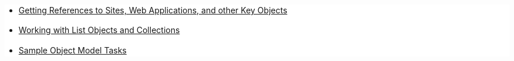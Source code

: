   
-  [Getting References to Sites, Web Applications, and other Key Objects](http://msdn.microsoft.com/library/8623ef1d-e3cc-426c-84a3-6379e0ae284f%28Office.15%29.aspx)
    
  
-  [Working with List Objects and Collections](http://msdn.microsoft.com/library/d4167b10-6f1e-49f1-8b22-16ce20012a27%28Office.15%29.aspx)
    
  
-  [Sample Object Model Tasks](http://msdn.microsoft.com/library/94d6898d-6a0f-43a7-ad06-1b27ec6916ea%28Office.15%29.aspx)
    
  


